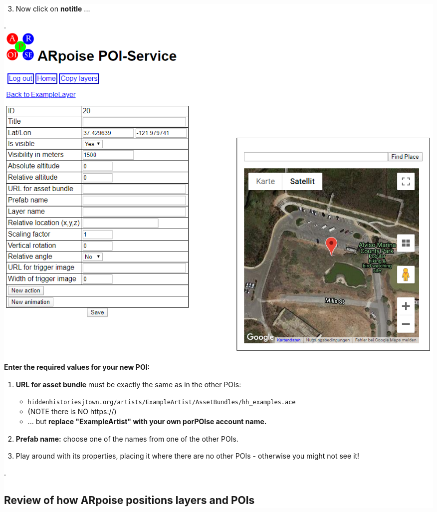 3. Now click on **notitle** ...

. 
![UsingPorpoise_NewPOI-properties](images/UsingPorpoise_NewPOI-properties.png)

**Enter the required values for your new POI:**

1. **URL for asset bundle** must be exactly the same as in the other POIs: 
   - ```hiddenhistoriesjtown.org/artists/ExampleArtist/AssetBundles/hh_examples.ace```
   - (NOTE there is NO https://)
   - ... but **replace "ExampleArtist" with your own porPOIse account name.**
   
2. **Prefab name:** choose one of the names from one of the other POIs.

3. Play around with its properties, placing it where there are no other POIs - otherwise you might not see it! 

. 

## Review of how ARpoise positions layers and POIs

